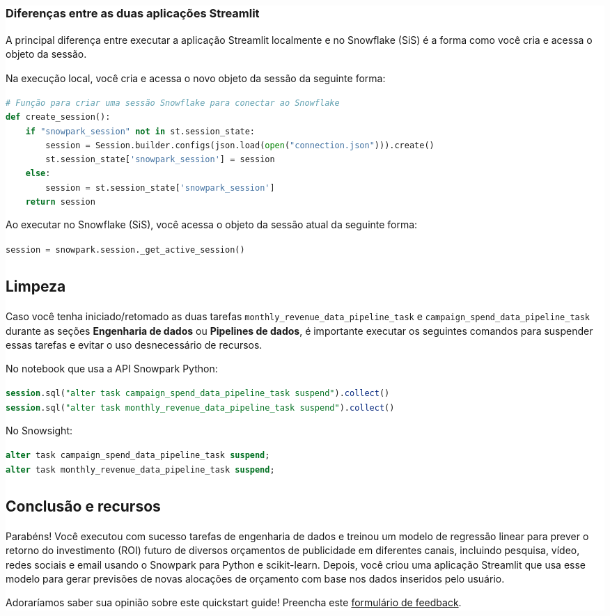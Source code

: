 ### Diferenças entre as duas aplicações Streamlit

A principal diferença entre executar a aplicação Streamlit localmente e no Snowflake (SiS) é a forma como você cria e acessa o objeto da sessão.

Na execução local, você cria e acessa o novo objeto da sessão da seguinte forma:

```python
# Função para criar uma sessão Snowflake para conectar ao Snowflake
def create_session(): 
    if "snowpark_session" not in st.session_state: 
        session = Session.builder.configs(json.load(open("connection.json"))).create() 
        st.session_state['snowpark_session'] = session 
    else: 
        session = st.session_state['snowpark_session'] 
    return session 
```

Ao executar no Snowflake (SiS), você acessa o objeto da sessão atual da seguinte forma:

```python
session = snowpark.session._get_active_session()
```


## Limpeza

Caso você tenha iniciado/retomado as duas tarefas `monthly_revenue_data_pipeline_task` e `campaign_spend_data_pipeline_task` durante as seções **Engenharia de dados** ou **Pipelines de dados**, é importante executar os seguintes comandos para suspender essas tarefas e evitar o uso desnecessário de recursos.

No notebook que usa a API Snowpark Python:

```sql
session.sql("alter task campaign_spend_data_pipeline_task suspend").collect()
session.sql("alter task monthly_revenue_data_pipeline_task suspend").collect()
```

No Snowsight:

```sql
alter task campaign_spend_data_pipeline_task suspend;
alter task monthly_revenue_data_pipeline_task suspend;
```


## Conclusão e recursos


Parabéns! Você executou com sucesso tarefas de engenharia de dados e treinou um modelo de regressão linear para prever o retorno do investimento (ROI) futuro de diversos orçamentos de publicidade em diferentes canais, incluindo pesquisa, vídeo, redes sociais e email usando o Snowpark para Python e scikit-learn. Depois, você criou uma aplicação Streamlit que usa esse modelo para gerar previsões de novas alocações de orçamento com base nos dados inseridos pelo usuário.

Adoraríamos saber sua opinião sobre este quickstart guide! Preencha este [formulário de feedback](https://forms.gle/XKd8rXPUNs2G1yM28).
